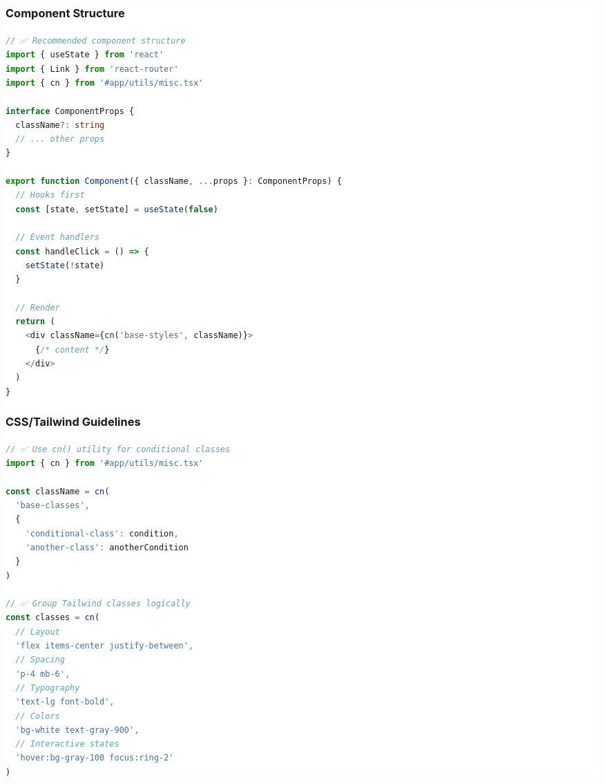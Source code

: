 ### Component Structure
```typescript
// ✅ Recommended component structure
import { useState } from 'react'
import { Link } from 'react-router'
import { cn } from '#app/utils/misc.tsx'

interface ComponentProps {
  className?: string
  // ... other props
}

export function Component({ className, ...props }: ComponentProps) {
  // Hooks first
  const [state, setState] = useState(false)
  
  // Event handlers
  const handleClick = () => {
    setState(!state)
  }
  
  // Render
  return (
    <div className={cn('base-styles', className)}>
      {/* content */}
    </div>
  )
}
```

### CSS/Tailwind Guidelines
```typescript
// ✅ Use cn() utility for conditional classes
import { cn } from '#app/utils/misc.tsx'

const className = cn(
  'base-classes',
  {
    'conditional-class': condition,
    'another-class': anotherCondition
  }
)

// ✅ Group Tailwind classes logically
const classes = cn(
  // Layout
  'flex items-center justify-between',
  // Spacing
  'p-4 mb-6',
  // Typography
  'text-lg font-bold',
  // Colors
  'bg-white text-gray-900',
  // Interactive states
  'hover:bg-gray-100 focus:ring-2'
)
```
